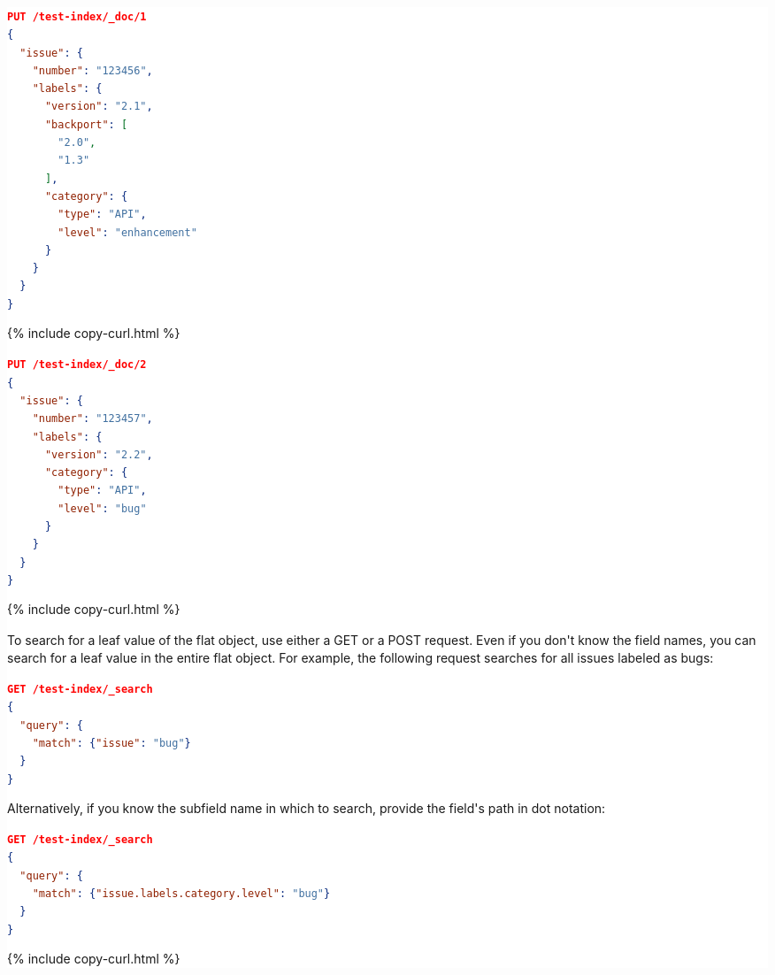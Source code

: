 ```json
PUT /test-index/_doc/1
{
  "issue": {
    "number": "123456",
    "labels": {
      "version": "2.1",
      "backport": [
        "2.0",
        "1.3"
      ],
      "category": {
        "type": "API",
        "level": "enhancement"
      }
    }
  }
}
```
{% include copy-curl.html %}

```json
PUT /test-index/_doc/2
{
  "issue": {
    "number": "123457",
    "labels": {
      "version": "2.2",
      "category": {
        "type": "API",
        "level": "bug"
      }
    }
  }
}
```
{% include copy-curl.html %}

To search for a leaf value of the flat object, use either a GET or a POST request. Even if you don't know the field names, you can search for a leaf value in the entire flat object. For example, the following request searches for all issues labeled as bugs:

```json
GET /test-index/_search
{
  "query": {
    "match": {"issue": "bug"}
  }
}
```

Alternatively, if you know the subfield name in which to search, provide the field's path in dot notation:

```json
GET /test-index/_search
{
  "query": {
    "match": {"issue.labels.category.level": "bug"}
  }
}
```
{% include copy-curl.html %}
